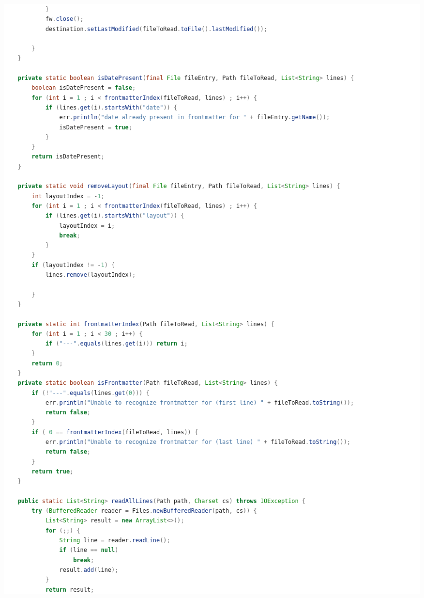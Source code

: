 ```java
            }
            fw.close();
            destination.setLastModified(fileToRead.toFile().lastModified());

        }
    }

    private static boolean isDatePresent(final File fileEntry, Path fileToRead, List<String> lines) {
        boolean isDatePresent = false;
        for (int i = 1 ; i < frontmatterIndex(fileToRead, lines) ; i++) {
            if (lines.get(i).startsWith("date")) {
                err.println("date already present in frontmatter for " + fileEntry.getName());
                isDatePresent = true;
            }
        }
        return isDatePresent;
    }

    private static void removeLayout(final File fileEntry, Path fileToRead, List<String> lines) {
        int layoutIndex = -1;
        for (int i = 1 ; i < frontmatterIndex(fileToRead, lines) ; i++) {
            if (lines.get(i).startsWith("layout")) {
                layoutIndex = i;
                break;
            }
        }
        if (layoutIndex != -1) {
            lines.remove(layoutIndex);

        }
    }

    private static int frontmatterIndex(Path fileToRead, List<String> lines) {
        for (int i = 1 ; i < 30 ; i++) {
            if ("---".equals(lines.get(i))) return i;
        }
        return 0;
    }
    private static boolean isFrontmatter(Path fileToRead, List<String> lines) {
        if (!"---".equals(lines.get(0))) {
            err.println("Unable to recognize frontmatter for (first line) " + fileToRead.toString());
            return false;
        }
        if ( 0 == frontmatterIndex(fileToRead, lines)) {
            err.println("Unable to recognize frontmatter for (last line) " + fileToRead.toString());
            return false;
        }
        return true;
    }

    public static List<String> readAllLines(Path path, Charset cs) throws IOException {
        try (BufferedReader reader = Files.newBufferedReader(path, cs)) {
            List<String> result = new ArrayList<>();
            for (;;) {
                String line = reader.readLine();
                if (line == null)
                    break;
                result.add(line);
            }
            return result;
```